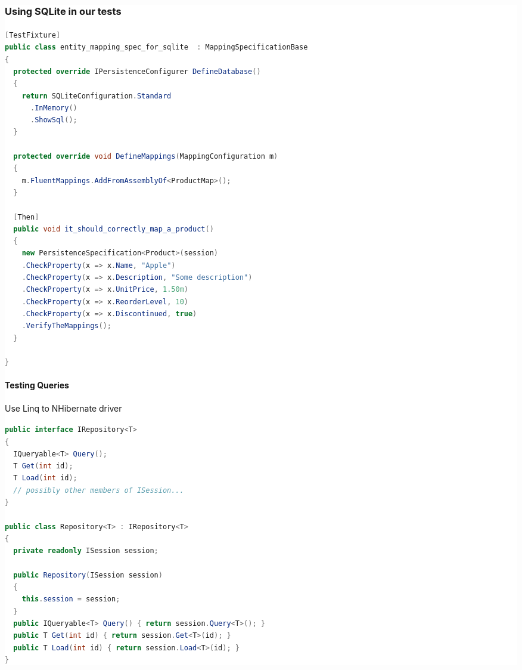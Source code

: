 ### Using SQLite in our tests

```csharp
[TestFixture]
public class entity_mapping_spec_for_sqlite  : MappingSpecificationBase
{
  protected override IPersistenceConfigurer DefineDatabase()
  {
    return SQLiteConfiguration.Standard 
      .InMemory() 
      .ShowSql();
  }

  protected override void DefineMappings(MappingConfiguration m)
  {
    m.FluentMappings.AddFromAssemblyOf<ProductMap>();
  }

  [Then]
  public void it_should_correctly_map_a_product()
  {
    new PersistenceSpecification<Product>(session)
    .CheckProperty(x => x.Name, "Apple")
    .CheckProperty(x => x.Description, "Some description")
    .CheckProperty(x => x.UnitPrice, 1.50m)
    .CheckProperty(x => x.ReorderLevel, 10)
    .CheckProperty(x => x.Discontinued, true)
    .VerifyTheMappings();
  }

}
```

#### Testing Queries

Use Linq to NHibernate driver

```csharp
public interface IRepository<T>
{
  IQueryable<T> Query();
  T Get(int id);
  T Load(int id);
  // possibly other members of ISession...
}

public class Repository<T> : IRepository<T>
{
  private readonly ISession session;

  public Repository(ISession session)
  {
    this.session = session;
  }
  public IQueryable<T> Query() { return session.Query<T>(); }
  public T Get(int id) { return session.Get<T>(id); }
  public T Load(int id) { return session.Load<T>(id); }
}

```
